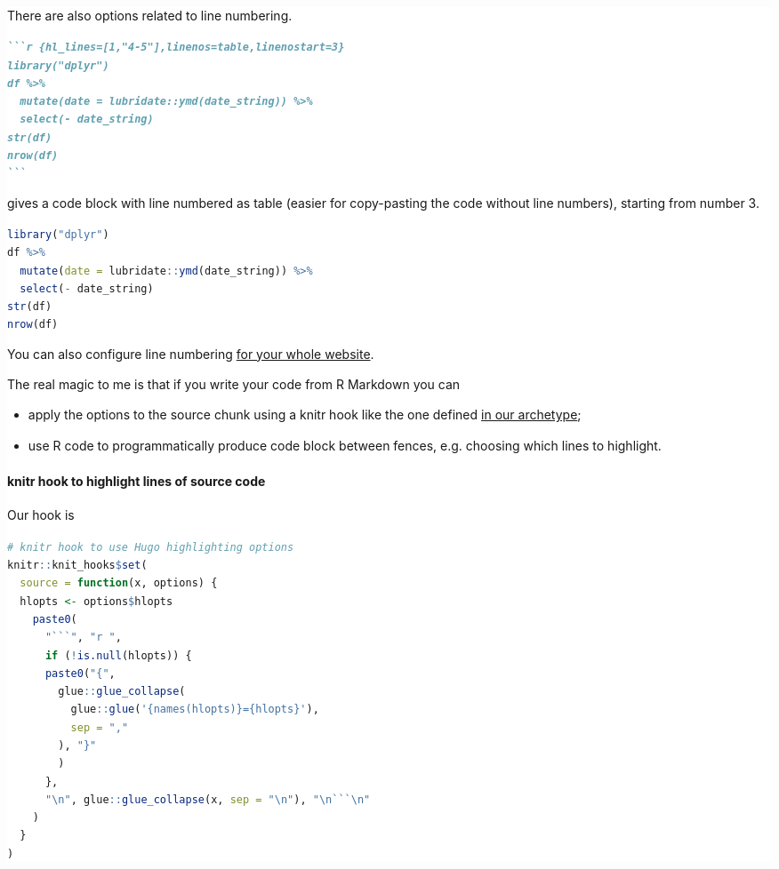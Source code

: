 There are also options related to line numbering.


````markdown
```r {hl_lines=[1,"4-5"],linenos=table,linenostart=3}
library("dplyr")
df %>%
  mutate(date = lubridate::ymd(date_string)) %>%
  select(- date_string)
str(df)
nrow(df)
```
````

gives a code block with line numbered as table (easier for copy-pasting the code without line numbers), starting from number 3.

```r {hl_lines=[1,"4-5"],linenos=table,linenostart=3}
library("dplyr")
df %>%
  mutate(date = lubridate::ymd(date_string)) %>%
  select(- date_string)
str(df)
nrow(df)
```

You can also configure line numbering [for your whole website](https://gohugo.io/getting-started/configuration-markup#highlight).

The real magic to me is that if you write your code from R Markdown you can

* apply the options to the source chunk using a knitr hook like the one defined [in our archetype](https://github.com/ropensci/roweb2/blob/master/archetypes/Rmd/index.md);

* use R code to programmatically produce code block between fences, e.g. choosing which lines to highlight.

#### knitr hook to highlight lines of source code

Our hook is

```r
# knitr hook to use Hugo highlighting options
knitr::knit_hooks$set(
  source = function(x, options) {
  hlopts <- options$hlopts
    paste0(
      "```", "r ",
      if (!is.null(hlopts)) {
      paste0("{",
        glue::glue_collapse(
          glue::glue('{names(hlopts)}={hlopts}'),
          sep = ","
        ), "}"
        )
      },
      "\n", glue::glue_collapse(x, sep = "\n"), "\n```\n"
    )
  }
)
```


[^netlify]: Our website is deployed via Netlify.
[^strike]: [Support for striking text, with `~~blablabla~~` is also quite new in Hugo](https://gohugo.io/news/0.60.0-relnotes/), thanks to its new Markdown handler Goldmark!
[^css]: Translating CSS classes from what highlight.js does to what Chroma needs was not easy for me, but I'm a CSS n00b.
[^fences]: There is also a [highlight shortcode](https://gohugo.io/content-management/syntax-highlighting/#example-highlight-shortcode) which to me is less natural to use in R Markdown or in Markdown as someone used to Markdown.
[^rss]: In this case colors are also hard-coded in RSS feeds which means the posts will look better in feed readers.
[^chunk]: I never remember how to show code chunks without their being evaluated so I always need to look at [the source](https://github.com/gadenbuie/garrickadenbuie-com/blob/897d8cde5387a8237eb641490e69cabab39129c1/content/blog/2018/2018-03-05-dry-vignette-and-readme.Rmd) of [Garrick Aden-Buie's blog post about Rmd fragments](https://www.garrickadenbuie.com/blog/dry-vignette-and-readme/).
[^button]: With color not hard-coded in the html, but as classes, you could imagine folks developing browser extensions to override your highlighting style.